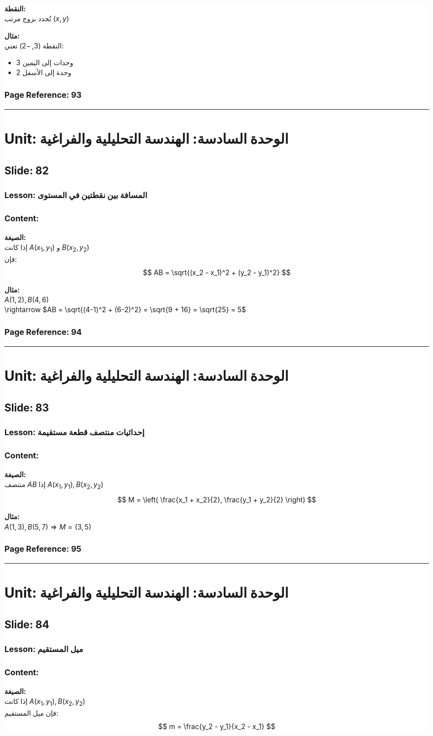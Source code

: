 **النقطة:**  
تُحدد بزوج مرتب $(x, y)$

**مثال:**  
النقطة $(3, -2)$ تعني:  
- 3 وحدات إلى اليمين  
- 2 وحدة إلى الأسفل
### Page Reference: 93

---
# Unit: الوحدة السادسة: الهندسة التحليلية والفراغية
## Slide: 82
### Lesson: المسافة بين نقطتين في المستوى
### Content:
**الصيغة:**  
إذا كانت $A(x_1, y_1)$ و $B(x_2, y_2)$  
فإن:  
$$ AB = \sqrt{(x_2 - x_1)^2 + (y_2 - y_1)^2} $$

**مثال:**  
$A(1,2), B(4,6)$  
\rightarrow $AB = \sqrt{(4-1)^2 + (6-2)^2} = \sqrt{9 + 16} = \sqrt{25} = 5$
### Page Reference: 94

---
# Unit: الوحدة السادسة: الهندسة التحليلية والفراغية
## Slide: 83
### Lesson: إحداثيات منتصف قطعة مستقيمة
### Content:
**الصيغة:**  
منتصف $AB$ إذا $A(x_1, y_1), B(x_2, y_2)$  
$$ M = \left( \frac{x_1 + x_2}{2}, \frac{y_1 + y_2}{2} \right) $$

**مثال:**  
$A(1,3), B(5,7) \Rightarrow M = (3,5)$
### Page Reference: 95

---
# Unit: الوحدة السادسة: الهندسة التحليلية والفراغية
## Slide: 84
### Lesson: ميل المستقيم
### Content:
**الصيغة:**  
إذا كانت $A(x_1, y_1), B(x_2, y_2)$  
فإن ميل المستقيم:  
$$ m = \frac{y_2 - y_1}{x_2 - x_1} $$
